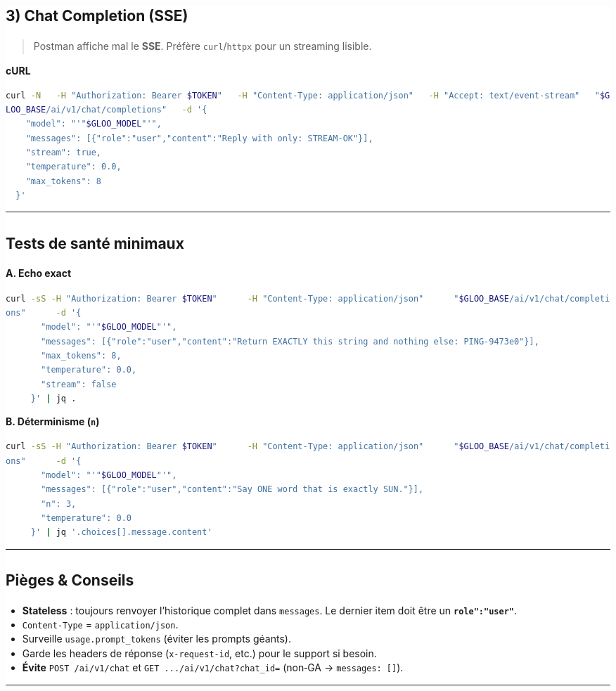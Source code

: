 
## 3) Chat Completion (SSE)
> Postman affiche mal le **SSE**. Préfère `curl`/`httpx` pour un streaming lisible.

**cURL**
```bash
curl -N   -H "Authorization: Bearer $TOKEN"   -H "Content-Type: application/json"   -H "Accept: text/event-stream"   "$GLOO_BASE/ai/v1/chat/completions"   -d '{
    "model": "'"$GLOO_MODEL"'",
    "messages": [{"role":"user","content":"Reply with only: STREAM-OK"}],
    "stream": true,
    "temperature": 0.0,
    "max_tokens": 8
  }'
```

---

## Tests de santé minimaux

**A. Echo exact**
```bash
curl -sS -H "Authorization: Bearer $TOKEN"      -H "Content-Type: application/json"      "$GLOO_BASE/ai/v1/chat/completions"      -d '{
       "model": "'"$GLOO_MODEL"'",
       "messages": [{"role":"user","content":"Return EXACTLY this string and nothing else: PING-9473e0"}],
       "max_tokens": 8,
       "temperature": 0.0,
       "stream": false
     }' | jq .
```

**B. Déterminisme (`n`)**
```bash
curl -sS -H "Authorization: Bearer $TOKEN"      -H "Content-Type: application/json"      "$GLOO_BASE/ai/v1/chat/completions"      -d '{
       "model": "'"$GLOO_MODEL"'",
       "messages": [{"role":"user","content":"Say ONE word that is exactly SUN."}],
       "n": 3,
       "temperature": 0.0
     }' | jq '.choices[].message.content'
```

---

## Pièges & Conseils
- **Stateless** : toujours renvoyer l’historique complet dans `messages`. Le dernier item doit être un **`role":"user"`**.
- `Content-Type` = `application/json`.
- Surveille `usage.prompt_tokens` (éviter les prompts géants).
- Garde les headers de réponse (`x-request-id`, etc.) pour le support si besoin.
- **Évite** `POST /ai/v1/chat` et `GET .../ai/v1/chat?chat_id=` (non‑GA → `messages: []`).

---